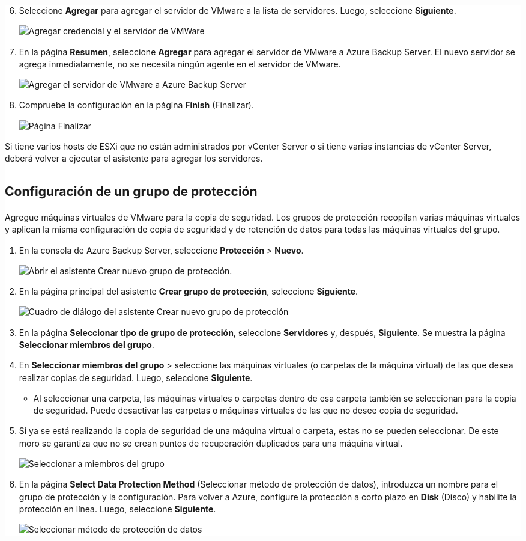 6. Seleccione **Agregar** para agregar el servidor de VMware a la lista de servidores. Luego, seleccione **Siguiente**.

    ![Agregar credencial y el servidor de VMWare](./media/backup-azure-backup-server-vmware/add-vmware-server-credentials.png)

7. En la página **Resumen**, seleccione **Agregar** para agregar el servidor de VMware a Azure Backup Server. El nuevo servidor se agrega inmediatamente, no se necesita ningún agente en el servidor de VMware.

    ![Agregar el servidor de VMware a Azure Backup Server](./media/backup-azure-backup-server-vmware/tasks-screen.png)

8. Compruebe la configuración en la página **Finish** (Finalizar).

   ![Página Finalizar](./media/backup-azure-backup-server-vmware/summary-screen.png)

Si tiene varios hosts de ESXi que no están administrados por vCenter Server o si tiene varias instancias de vCenter Server, deberá volver a ejecutar el asistente para agregar los servidores.

## <a name="configure-a-protection-group"></a>Configuración de un grupo de protección

Agregue máquinas virtuales de VMware para la copia de seguridad. Los grupos de protección recopilan varias máquinas virtuales y aplican la misma configuración de copia de seguridad y de retención de datos para todas las máquinas virtuales del grupo.

1. En la consola de Azure Backup Server, seleccione **Protección** > **Nuevo**.

    ![Abrir el asistente Crear nuevo grupo de protección.](./media/backup-azure-backup-server-vmware/open-protection-wizard.png)

1. En la página principal del asistente **Crear grupo de protección**, seleccione **Siguiente**.

    ![Cuadro de diálogo del asistente Crear nuevo grupo de protección](./media/backup-azure-backup-server-vmware/protection-wizard.png)

1. En la página **Seleccionar tipo de grupo de protección**, seleccione **Servidores** y, después, **Siguiente**. Se muestra la página **Seleccionar miembros del grupo**.

1. En **Seleccionar miembros del grupo** > seleccione las máquinas virtuales (o carpetas de la máquina virtual) de las que desea realizar copias de seguridad. Luego, seleccione **Siguiente**.

    - Al seleccionar una carpeta, las máquinas virtuales o carpetas dentro de esa carpeta también se seleccionan para la copia de seguridad. Puede desactivar las carpetas o máquinas virtuales de las que no desee copia de seguridad.
1. Si ya se está realizando la copia de seguridad de una máquina virtual o carpeta, estas no se pueden seleccionar. De este moro se garantiza que no se crean puntos de recuperación duplicados para una máquina virtual.

    ![Seleccionar a miembros del grupo](./media/backup-azure-backup-server-vmware/server-add-selected-members.png)

1. En la página **Select Data Protection Method** (Seleccionar método de protección de datos), introduzca un nombre para el grupo de protección y la configuración. Para volver a Azure, configure la protección a corto plazo en **Disk** (Disco) y habilite la protección en línea. Luego, seleccione **Siguiente**.

    ![Seleccionar método de protección de datos](./media/backup-azure-backup-server-vmware/name-protection-group.png)

